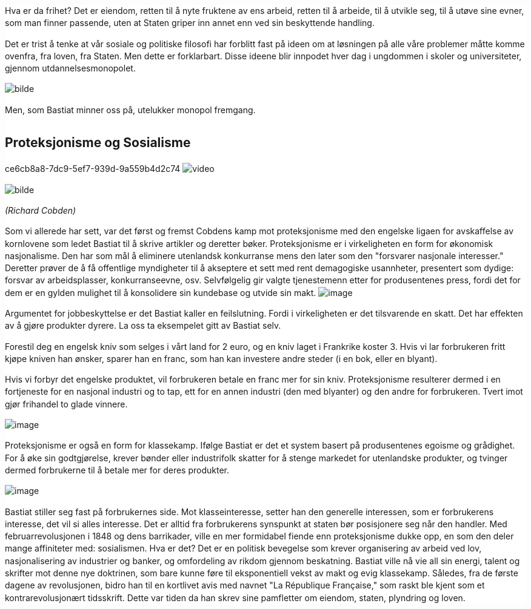 Hva er da frihet? Det er eiendom, retten til å nyte fruktene av ens arbeid, retten til å arbeide, til å utvikle seg, til å utøve sine evner, som man finner passende, uten at Staten griper inn annet enn ved sin beskyttende handling.

Det er trist å tenke at vår sosiale og politiske filosofi har forblitt fast på ideen om at løsningen på alle våre problemer måtte komme ovenfra, fra loven, fra Staten. Men dette er forklarbart. Disse ideene blir innpodet hver dag i ungdommen i skoler og universiteter, gjennom utdannelsesmonopolet.

![bilde](assets/image/06/IMG03.webp)

Men, som Bastiat minner oss på, utelukker monopol fremgang.

## Proteksjonisme og Sosialisme
<chapterId>ce6cb8a8-7dc9-5ef7-939d-9a559b4d2c74</chapterId>
![video](https://youtu.be/7q5qQNe7M48?si=lU63cOehitXxkpjR)

![bilde](assets/image/07/IMG11.webp)

_(Richard Cobden)_

Som vi allerede har sett, var det først og fremst Cobdens kamp mot proteksjonisme med den engelske ligaen for avskaffelse av kornlovene som ledet Bastiat til å skrive artikler og deretter bøker.
Proteksjonisme er i virkeligheten en form for økonomisk nasjonalisme. Den har som mål å eliminere utenlandsk konkurranse mens den later som den "forsvarer nasjonale interesser." Deretter prøver de å få offentlige myndigheter til å akseptere et sett med rent demagogiske usannheter, presentert som dydige: forsvar av arbeidsplasser, konkurranseevne, osv. Selvfølgelig gir valgte tjenestemenn etter for produsentenes press, fordi det for dem er en gylden mulighet til å konsolidere sin kundebase og utvide sin makt.
![image](assets/image/07/IMG06.webp)

Argumentet for jobbeskyttelse er det Bastiat kaller en feilslutning. Fordi i virkeligheten er det tilsvarende en skatt. Det har effekten av å gjøre produkter dyrere. La oss ta eksempelet gitt av Bastiat selv.

Forestil deg en engelsk kniv som selges i vårt land for 2 euro, og en kniv laget i Frankrike koster 3. Hvis vi lar forbrukeren fritt kjøpe kniven han ønsker, sparer han en franc, som han kan investere andre steder (i en bok, eller en blyant).

Hvis vi forbyr det engelske produktet, vil forbrukeren betale en franc mer for sin kniv. Proteksjonisme resulterer dermed i en fortjeneste for en nasjonal industri og to tap, ett for en annen industri (den med blyanter) og den andre for forbrukeren. Tvert imot gjør frihandel to glade vinnere.

![image](assets/image/07/IMG21.webp)

Proteksjonisme er også en form for klassekamp. Ifølge Bastiat er det et system basert på produsentenes egoisme og grådighet. For å øke sin godtgjørelse, krever bønder eller industrifolk skatter for å stenge markedet for utenlandske produkter, og tvinger dermed forbrukerne til å betale mer for deres produkter.

![image](assets/image/07/IMG02.webp)

Bastiat stiller seg fast på forbrukernes side. Mot klasseinteresse, setter han den generelle interessen, som er forbrukerens interesse, det vil si alles interesse. Det er alltid fra forbrukerens synspunkt at staten bør posisjonere seg når den handler.
Med februarrevolusjonen i 1848 og dens barrikader, ville en mer formidabel fiende enn proteksjonisme dukke opp, en som den deler mange affiniteter med: sosialismen. Hva er det? Det er en politisk bevegelse som krever organisering av arbeid ved lov, nasjonalisering av industrier og banker, og omfordeling av rikdom gjennom beskatning. Bastiat ville nå vie all sin energi, talent og skrifter mot denne nye doktrinen, som bare kunne føre til eksponentiell vekst av makt og evig klassekamp. Således, fra de første dagene av revolusjonen, bidro han til en kortlivet avis med navnet "La République Française," som raskt ble kjent som et kontrarevolusjonært tidsskrift. Dette var tiden da han skrev sine pamfletter om eiendom, staten, plyndring og loven.
